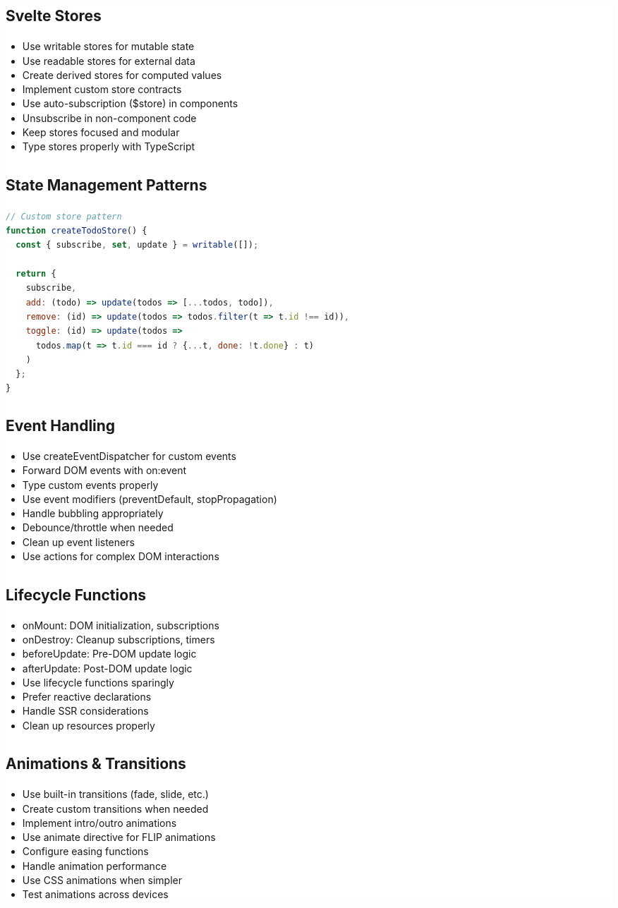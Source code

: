 ## Svelte Stores
- Use writable stores for mutable state
- Use readable stores for external data
- Create derived stores for computed values
- Implement custom store contracts
- Use auto-subscription ($store) in components
- Unsubscribe in non-component code
- Keep stores focused and modular
- Type stores properly with TypeScript

## State Management Patterns
```javascript
// Custom store pattern
function createTodoStore() {
  const { subscribe, set, update } = writable([]);
  
  return {
    subscribe,
    add: (todo) => update(todos => [...todos, todo]),
    remove: (id) => update(todos => todos.filter(t => t.id !== id)),
    toggle: (id) => update(todos => 
      todos.map(t => t.id === id ? {...t, done: !t.done} : t)
    )
  };
}
```

## Event Handling
- Use createEventDispatcher for custom events
- Forward DOM events with on:event
- Type custom events properly
- Use event modifiers (preventDefault, stopPropagation)
- Handle bubbling appropriately
- Debounce/throttle when needed
- Clean up event listeners
- Use actions for complex DOM interactions

## Lifecycle Functions
- onMount: DOM initialization, subscriptions
- onDestroy: Cleanup subscriptions, timers
- beforeUpdate: Pre-DOM update logic
- afterUpdate: Post-DOM update logic
- Use lifecycle functions sparingly
- Prefer reactive declarations
- Handle SSR considerations
- Clean up resources properly

## Animations & Transitions
- Use built-in transitions (fade, slide, etc.)
- Create custom transitions when needed
- Implement intro/outro animations
- Use animate directive for FLIP animations
- Configure easing functions
- Handle animation performance
- Use CSS animations when simpler
- Test animations across devices
